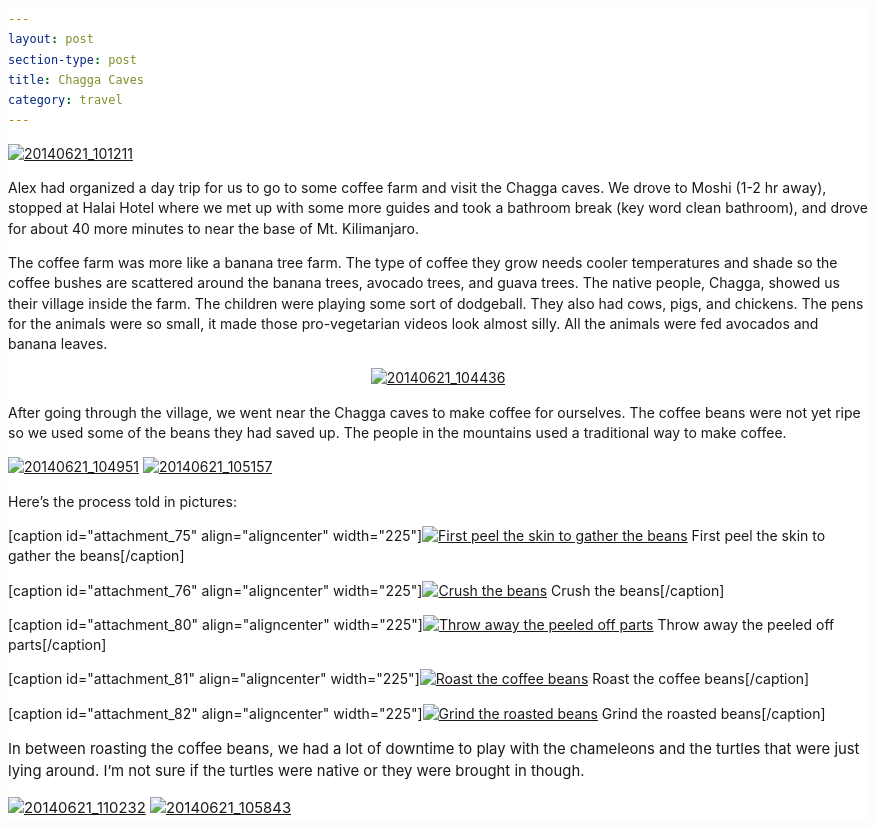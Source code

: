 ```yaml
---
layout: post
section-type: post
title: Chagga Caves
category: travel
---
```


<a href="https://yitaek.files.wordpress.com/2014/12/20140621_101211.jpg"><img class="alignnone size-medium wp-image-71 aligncenter" src="https://yitaek.files.wordpress.com/2014/12/20140621_101211.jpg?w=225" alt="20140621_101211" width="225" height="300" /></a>

Alex had organized a day trip for us to go to some coffee farm and visit the Chagga caves. We drove to Moshi (1-2 hr away), stopped at Halai Hotel where we met up with some more guides and took a bathroom break (key word clean bathroom), and drove for about 40 more minutes to near the base of Mt. Kilimanjaro.

The coffee farm was more like a banana tree farm. The type of coffee they grow needs cooler temperatures and shade so the coffee bushes are scattered around the banana trees, avocado trees, and guava trees. The native people, Chagga, showed us their village inside the farm. The children were playing some sort of dodgeball. They also had cows, pigs, and chickens. The pens for the animals were so small, it made those pro-vegetarian videos look almost silly. All the animals were fed avocados and banana leaves.
<p style="text-align:center;"><a href="https://yitaek.files.wordpress.com/2014/12/20140621_104436.jpg"><img class="alignnone size-medium wp-image-72" src="https://yitaek.files.wordpress.com/2014/12/20140621_104436.jpg?w=225" alt="20140621_104436" width="225" height="300" /></a></p>
After going through the village, we went near the Chagga caves to make coffee for ourselves. The coffee beans were not yet ripe so we used some of the beans they had saved up. The people in the mountains used a traditional way to make coffee.

<a href="https://yitaek.files.wordpress.com/2014/12/20140621_104951.jpg"><img class="alignnone size-medium wp-image-73" src="https://yitaek.files.wordpress.com/2014/12/20140621_104951.jpg?w=300" alt="20140621_104951" width="300" height="225" /></a> <a href="https://yitaek.files.wordpress.com/2014/12/20140621_105157.jpg"><img class="alignnone size-medium wp-image-74" src="https://yitaek.files.wordpress.com/2014/12/20140621_105157.jpg?w=300" alt="20140621_105157" width="300" height="225" /></a>

Here’s the process told in pictures:

[caption id="attachment_75" align="aligncenter" width="225"]<a href="https://yitaek.files.wordpress.com/2014/12/20140621_111444.jpg"><img class="size-medium wp-image-75" src="https://yitaek.files.wordpress.com/2014/12/20140621_111444.jpg?w=225" alt="First peel the skin to gather the beans" width="225" height="300" /></a> First peel the skin to gather the beans[/caption]

[caption id="attachment_76" align="aligncenter" width="225"]<a href="https://yitaek.files.wordpress.com/2014/12/20140621_111839.jpg"><img class="size-medium wp-image-76" src="https://yitaek.files.wordpress.com/2014/12/20140621_111839.jpg?w=225" alt="Crush the beans" width="225" height="300" /></a> Crush the beans[/caption]

[caption id="attachment_80" align="aligncenter" width="225"]<a href="https://yitaek.files.wordpress.com/2014/12/20140621_113041.jpg"><img class="size-medium wp-image-80" src="https://yitaek.files.wordpress.com/2014/12/20140621_113041.jpg?w=225" alt="Throw away the peeled off parts" width="225" height="300" /></a> Throw away the peeled off parts[/caption]

[caption id="attachment_81" align="aligncenter" width="225"]<a href="https://yitaek.files.wordpress.com/2014/12/20140621_113914.jpg"><img class="size-medium wp-image-81" src="https://yitaek.files.wordpress.com/2014/12/20140621_113914.jpg?w=225" alt="Roast the coffee beans" width="225" height="300" /></a> Roast the coffee beans[/caption]

[caption id="attachment_82" align="aligncenter" width="225"]<a href="https://yitaek.files.wordpress.com/2014/12/20140621_121925.jpg"><img class="size-medium wp-image-82" src="https://yitaek.files.wordpress.com/2014/12/20140621_121925.jpg?w=225" alt="Grind the roasted beans" width="225" height="300" /></a> Grind the roasted beans[/caption]

<span style="font-size:1.0625rem;line-height:1.5;">In between roasting the coffee beans, we had a lot of downtime to play with the chameleons and the turtles that were just lying around. I’m not sure if the turtles were native or they were brought in though.</span>
<p style="text-align:left;"><span style="font-size:1.0625rem;line-height:1.5;"><a href="https://yitaek.files.wordpress.com/2014/12/20140621_110232.jpg"><img class="alignnone size-medium wp-image-83" src="https://yitaek.files.wordpress.com/2014/12/20140621_110232.jpg?w=225" alt="20140621_110232" width="225" height="300" /></a> <a href="https://yitaek.files.wordpress.com/2014/12/20140621_105843.jpg"><img class=" size-medium wp-image-84 alignright" src="https://yitaek.files.wordpress.com/2014/12/20140621_105843.jpg?w=300" alt="20140621_105843" width="300" height="225" /></a></span></p>